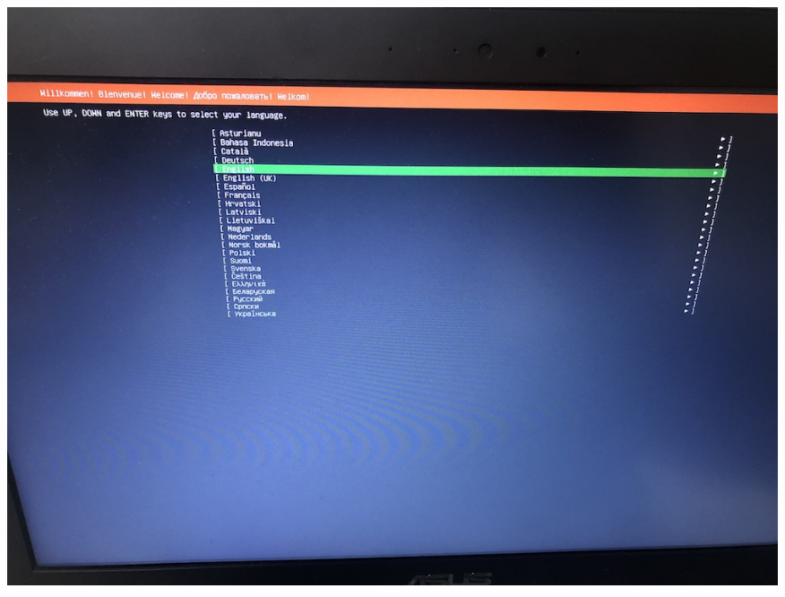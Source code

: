 ![IMG_3849](https://raw.githubusercontent.com/Shane-Park/mdblog/main/OS/linux/Ubuntu-server/install.assets/IMG_3849.jpeg)
